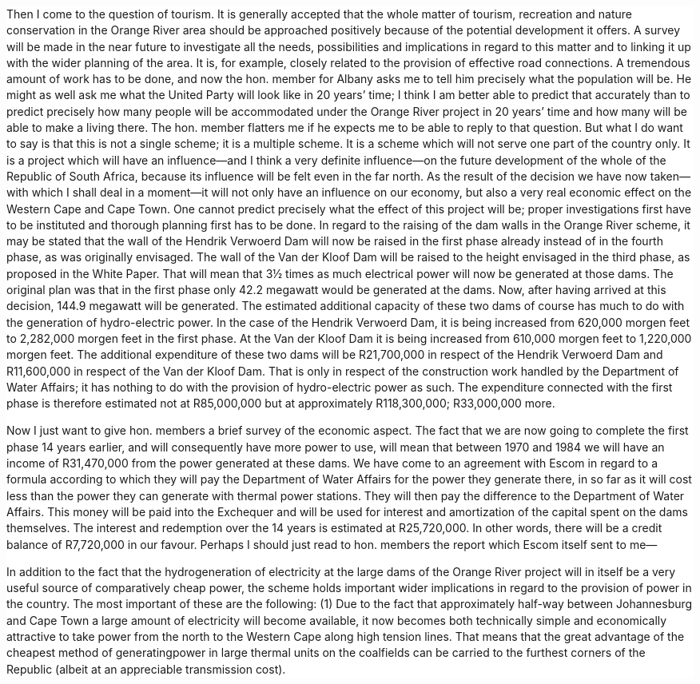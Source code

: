 <p>Then I come to the question of tourism. It is generally accepted that the whole matter of tourism, recreation and nature conservation in the Orange River area should be approached positively because of the potential development it offers. A survey will be made in the near future to investigate all the needs, possibilities and implications in regard to this matter and to linking it up with the wider planning of the area. It is, for example, closely related to the provision of effective road connections. A tremendous amount of work has to be done, and now the hon. member for Albany asks me to tell him precisely what the population will be. He might as well ask me what the United Party will look like in 20 years&#x2019; time; I think I am better able to predict that accurately than to predict precisely how many people will be accommodated under the Orange River project in 20 years&#x2019; time and how many will be able to make a living there. The hon. member flatters me if he expects me to be able to reply to that question. But what I do want to say is that this is not a single scheme; it is a multiple scheme. It is a scheme which will not serve one part of the country only. It is a project which will have an influence&#x2014;and I think a very definite influence&#x2014;on the future development of the whole of the Republic of South Africa, because its influence will be felt even in the far north. As the result of the decision we have now taken&#x2014;with which I shall deal in a moment&#x2014;it will not only have an influence on our economy, but also a very real economic effect on the Western Cape and Cape Town. One cannot predict precisely what the effect of this project will be; proper investigations first have to be instituted and thorough planning first has to be done. In regard to the raising of the dam walls in the Orange River scheme, it may be stated that the wall of the Hendrik Verwoerd Dam will now be raised in the first phase already instead of in the fourth phase, as was originally envisaged. The wall of the Van der Kloof Dam will be raised to the height envisaged in the third phase, as proposed in the White Paper. That will mean that 3&#x00BD; times as much electrical power will now be generated at those dams. The original plan was that in the first phase only 42.2 megawatt would be generated at the dams. Now, after having arrived at this decision, 144.9 megawatt will be generated. The estimated additional capacity of these two dams of course has much to do with the generation of hydro-electric power. In the case of the Hendrik Verwoerd Dam, it is being increased from 620,000 morgen feet to 2,282,000 morgen feet in the first phase. At the Van der Kloof Dam it is being increased from 610,000 morgen feet to 1,220,000 morgen feet. The additional expenditure of these two dams will be R21,700,000 in respect of the Hendrik Verwoerd Dam and R11,600,000 in respect of the Van der Kloof Dam. That is only in respect of the construction work handled by the Department of Water Affairs; it has nothing to do with the provision of hydro-electric power as such. The expenditure connected with the first phase is therefore estimated not at R85,000,000 but at approximately R118,300,000; R33,000,000 more.</p>

<p>Now I just want to give hon. members a brief survey of the economic aspect. The fact that we are now going to complete the first phase 14 years earlier, and will consequently have more power to use, will mean that between 1970 and 1984 we will have an income of R31,470,000 from the power generated at these dams. We have come to an agreement with Escom in regard to a formula according to which they will pay the Department of Water Affairs for the power they generate there, in so far as it will cost less than the power they can generate with thermal power stations. They will then pay the difference to the Department of Water Affairs. This money will be paid into the Exchequer and will be used for interest and amortization of the capital spent on the dams themselves. The interest and redemption over the 14 years is estimated at R25,720,000. In other words, there will be a credit balance of R7,720,000 in our favour. Perhaps I should just read to hon. members the report which Escom itself sent to me&#x2014;</p>

<block name="quote">In addition to the fact that the hydrogeneration of electricity at the large dams of the Orange River project will in itself be a very useful source of comparatively cheap power, the scheme holds important wider implications in regard to the provision of power in the country. The most important of these are the following: (1) Due to the fact that approximately half-way between Johannesburg and Cape Town a large amount of electricity will become available, it now becomes both technically simple and economically attractive to take power from the north to the Western Cape along high tension lines. That means that the great advantage of the cheapest method of generating<span class="col_6869-6870" refersTo="page_768"/>power in large thermal units on the coalfields can be carried to the furthest corners of the Republic (albeit at an appreciable transmission cost).</block>

